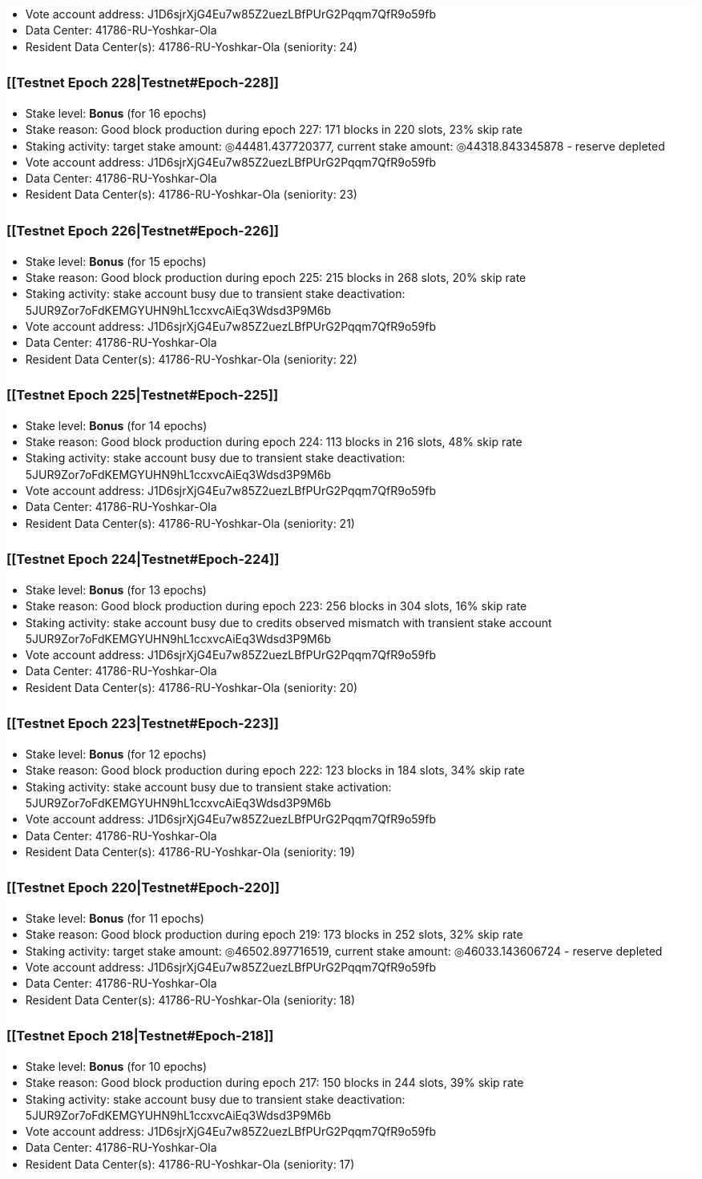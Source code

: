 * Vote account address: J1D6sjrXjG4Eu7w85Z2uezLBfPUrG2Pqqm7QfR9o59fb
* Data Center: 41786-RU-Yoshkar-Ola
* Resident Data Center(s): 41786-RU-Yoshkar-Ola (seniority: 24)
### [[Testnet Epoch 228|Testnet#Epoch-228]]
* Stake level: **Bonus** (for 16 epochs)
* Stake reason: Good block production during epoch 227: 171 blocks in 220 slots, 23% skip rate
* Staking activity: target stake amount: ◎44481.437720377, current stake amount: ◎44318.843345878 - reserve depleted
* Vote account address: J1D6sjrXjG4Eu7w85Z2uezLBfPUrG2Pqqm7QfR9o59fb
* Data Center: 41786-RU-Yoshkar-Ola
* Resident Data Center(s): 41786-RU-Yoshkar-Ola (seniority: 23)
### [[Testnet Epoch 226|Testnet#Epoch-226]]
* Stake level: **Bonus** (for 15 epochs)
* Stake reason: Good block production during epoch 225: 215 blocks in 268 slots, 20% skip rate
* Staking activity: stake account busy due to transient stake deactivation: 5JUR9Zor7oFdKEMGYUHN9hL1ccxvcAiEq3Wdsd3P9M6b
* Vote account address: J1D6sjrXjG4Eu7w85Z2uezLBfPUrG2Pqqm7QfR9o59fb
* Data Center: 41786-RU-Yoshkar-Ola
* Resident Data Center(s): 41786-RU-Yoshkar-Ola (seniority: 22)
### [[Testnet Epoch 225|Testnet#Epoch-225]]
* Stake level: **Bonus** (for 14 epochs)
* Stake reason: Good block production during epoch 224: 113 blocks in 216 slots, 48% skip rate
* Staking activity: stake account busy due to transient stake deactivation: 5JUR9Zor7oFdKEMGYUHN9hL1ccxvcAiEq3Wdsd3P9M6b
* Vote account address: J1D6sjrXjG4Eu7w85Z2uezLBfPUrG2Pqqm7QfR9o59fb
* Data Center: 41786-RU-Yoshkar-Ola
* Resident Data Center(s): 41786-RU-Yoshkar-Ola (seniority: 21)
### [[Testnet Epoch 224|Testnet#Epoch-224]]
* Stake level: **Bonus** (for 13 epochs)
* Stake reason: Good block production during epoch 223: 256 blocks in 304 slots, 16% skip rate
* Staking activity: stake account busy due to credits observed mismatch with transient stake account 5JUR9Zor7oFdKEMGYUHN9hL1ccxvcAiEq3Wdsd3P9M6b
* Vote account address: J1D6sjrXjG4Eu7w85Z2uezLBfPUrG2Pqqm7QfR9o59fb
* Data Center: 41786-RU-Yoshkar-Ola
* Resident Data Center(s): 41786-RU-Yoshkar-Ola (seniority: 20)
### [[Testnet Epoch 223|Testnet#Epoch-223]]
* Stake level: **Bonus** (for 12 epochs)
* Stake reason: Good block production during epoch 222: 123 blocks in 184 slots, 34% skip rate
* Staking activity: stake account busy due to transient stake activation: 5JUR9Zor7oFdKEMGYUHN9hL1ccxvcAiEq3Wdsd3P9M6b
* Vote account address: J1D6sjrXjG4Eu7w85Z2uezLBfPUrG2Pqqm7QfR9o59fb
* Data Center: 41786-RU-Yoshkar-Ola
* Resident Data Center(s): 41786-RU-Yoshkar-Ola (seniority: 19)
### [[Testnet Epoch 220|Testnet#Epoch-220]]
* Stake level: **Bonus** (for 11 epochs)
* Stake reason: Good block production during epoch 219: 173 blocks in 252 slots, 32% skip rate
* Staking activity: target stake amount: ◎46502.897716519, current stake amount: ◎46033.143606724 - reserve depleted
* Vote account address: J1D6sjrXjG4Eu7w85Z2uezLBfPUrG2Pqqm7QfR9o59fb
* Data Center: 41786-RU-Yoshkar-Ola
* Resident Data Center(s): 41786-RU-Yoshkar-Ola (seniority: 18)
### [[Testnet Epoch 218|Testnet#Epoch-218]]
* Stake level: **Bonus** (for 10 epochs)
* Stake reason: Good block production during epoch 217: 150 blocks in 244 slots, 39% skip rate
* Staking activity: stake account busy due to transient stake deactivation: 5JUR9Zor7oFdKEMGYUHN9hL1ccxvcAiEq3Wdsd3P9M6b
* Vote account address: J1D6sjrXjG4Eu7w85Z2uezLBfPUrG2Pqqm7QfR9o59fb
* Data Center: 41786-RU-Yoshkar-Ola
* Resident Data Center(s): 41786-RU-Yoshkar-Ola (seniority: 17)